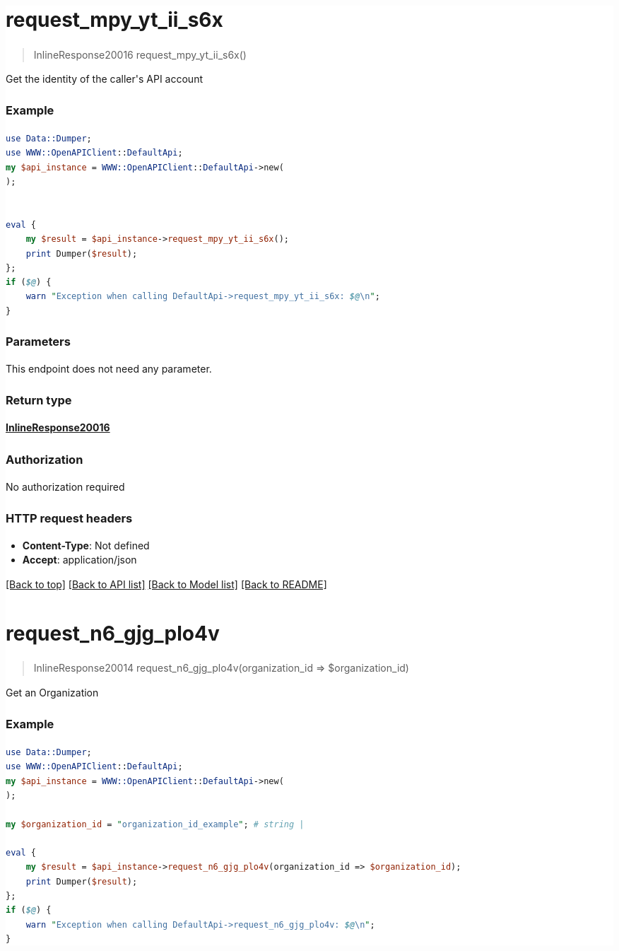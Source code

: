 # **request_mpy_yt_ii_s6x**
> InlineResponse20016 request_mpy_yt_ii_s6x()

Get the identity of the caller's API account

### Example 
```perl
use Data::Dumper;
use WWW::OpenAPIClient::DefaultApi;
my $api_instance = WWW::OpenAPIClient::DefaultApi->new(
);


eval { 
    my $result = $api_instance->request_mpy_yt_ii_s6x();
    print Dumper($result);
};
if ($@) {
    warn "Exception when calling DefaultApi->request_mpy_yt_ii_s6x: $@\n";
}
```

### Parameters
This endpoint does not need any parameter.

### Return type

[**InlineResponse20016**](InlineResponse20016.md)

### Authorization

No authorization required

### HTTP request headers

 - **Content-Type**: Not defined
 - **Accept**: application/json

[[Back to top]](#) [[Back to API list]](../README.md#documentation-for-api-endpoints) [[Back to Model list]](../README.md#documentation-for-models) [[Back to README]](../README.md)

# **request_n6_gjg_plo4v**
> InlineResponse20014 request_n6_gjg_plo4v(organization_id => $organization_id)

Get an Organization

### Example 
```perl
use Data::Dumper;
use WWW::OpenAPIClient::DefaultApi;
my $api_instance = WWW::OpenAPIClient::DefaultApi->new(
);

my $organization_id = "organization_id_example"; # string | 

eval { 
    my $result = $api_instance->request_n6_gjg_plo4v(organization_id => $organization_id);
    print Dumper($result);
};
if ($@) {
    warn "Exception when calling DefaultApi->request_n6_gjg_plo4v: $@\n";
}
```